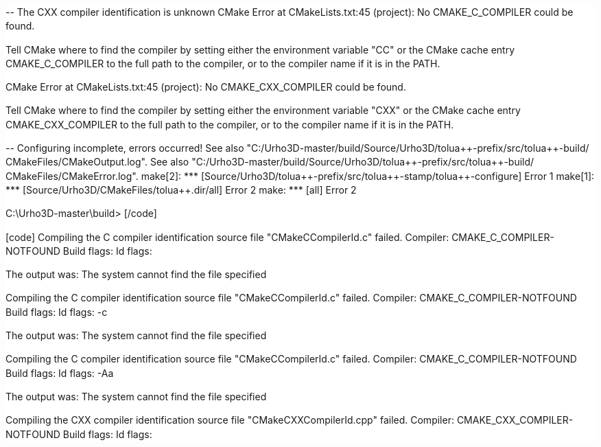 -- The CXX compiler identification is unknown
CMake Error at CMakeLists.txt:45 (project):
  No CMAKE_C_COMPILER could be found.

  Tell CMake where to find the compiler by setting either the environment
  variable "CC" or the CMake cache entry CMAKE_C_COMPILER to the full path to
  the compiler, or to the compiler name if it is in the PATH.


CMake Error at CMakeLists.txt:45 (project):
  No CMAKE_CXX_COMPILER could be found.

  Tell CMake where to find the compiler by setting either the environment
  variable "CXX" or the CMake cache entry CMAKE_CXX_COMPILER to the full path
  to the compiler, or to the compiler name if it is in the PATH.


-- Configuring incomplete, errors occurred!
See also "C:/Urho3D-master/build/Source/Urho3D/tolua++-prefix/src/tolua++-build/
CMakeFiles/CMakeOutput.log".
See also "C:/Urho3D-master/build/Source/Urho3D/tolua++-prefix/src/tolua++-build/
CMakeFiles/CMakeError.log".
make[2]: *** [Source/Urho3D/tolua++-prefix/src/tolua++-stamp/tolua++-configure]
Error 1
make[1]: *** [Source/Urho3D/CMakeFiles/tolua++.dir/all] Error 2
make: *** [all] Error 2

C:\Urho3D-master\build>
[/code]

[code]
Compiling the C compiler identification source file "CMakeCCompilerId.c" failed.
Compiler: CMAKE_C_COMPILER-NOTFOUND 
Build flags: 
Id flags: 

The output was:
The system cannot find the file specified


Compiling the C compiler identification source file "CMakeCCompilerId.c" failed.
Compiler: CMAKE_C_COMPILER-NOTFOUND 
Build flags: 
Id flags: -c

The output was:
The system cannot find the file specified


Compiling the C compiler identification source file "CMakeCCompilerId.c" failed.
Compiler: CMAKE_C_COMPILER-NOTFOUND 
Build flags: 
Id flags: -Aa

The output was:
The system cannot find the file specified


Compiling the CXX compiler identification source file "CMakeCXXCompilerId.cpp" failed.
Compiler: CMAKE_CXX_COMPILER-NOTFOUND 
Build flags: 
Id flags: 
